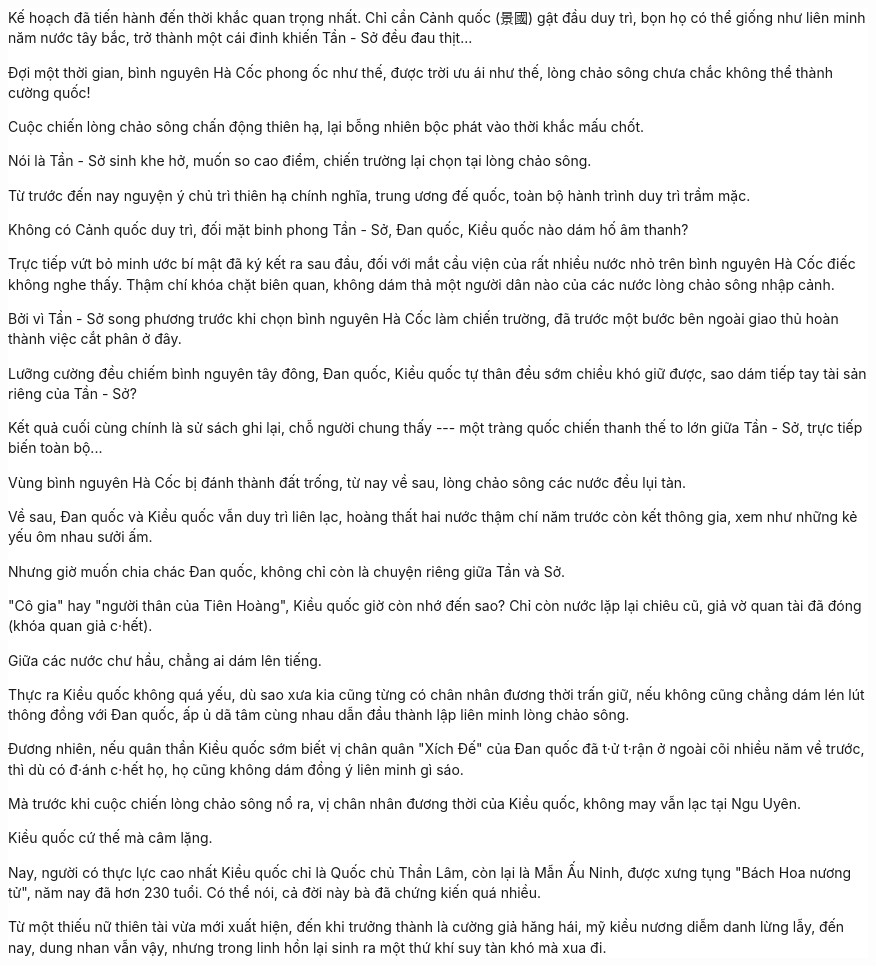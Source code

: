 Kế hoạch đã tiến hành đến thời khắc quan trọng nhất. Chỉ cần Cảnh quốc (景國) gật đầu duy trì, bọn họ có thể giống như liên minh năm nước tây bắc, trở thành một cái đinh khiến Tần - Sở đều đau thịt...

Đợi một thời gian, bình nguyên Hà Cốc phong ốc như thế, được trời ưu ái như thế, lòng chảo sông chưa chắc không thể thành cường quốc!

Cuộc chiến lòng chảo sông chấn động thiên hạ, lại bỗng nhiên bộc phát vào thời khắc mấu chốt.

Nói là Tần - Sở sinh khe hở, muốn so cao điểm, chiến trường lại chọn tại lòng chảo sông.

Từ trước đến nay nguyện ý chủ trì thiên hạ chính nghĩa, trung ương đế quốc, toàn bộ hành trình duy trì trầm mặc.

Không có Cảnh quốc duy trì, đối mặt binh phong Tần - Sở, Đan quốc, Kiều quốc nào dám hố âm thanh?

Trực tiếp vứt bỏ minh ước bí mật đã ký kết ra sau đầu, đối với mắt cầu viện của rất nhiều nước nhỏ trên bình nguyên Hà Cốc điếc không nghe thấy. Thậm chí khóa chặt biên quan, không dám thả một người dân nào của các nước lòng chảo sông nhập cảnh.

Bởi vì Tần - Sở song phương trước khi chọn bình nguyên Hà Cốc làm chiến trường, đã trước một bước bên ngoài giao thủ hoàn thành việc cắt phân ở đây.

Lưỡng cường đều chiếm bình nguyên tây đông, Đan quốc, Kiều quốc tự thân đều sớm chiều khó giữ được, sao dám tiếp tay tài sản riêng của Tần - Sở?

Kết quả cuối cùng chính là sử sách ghi lại, chỗ người chung thấy --- một tràng quốc chiến thanh thế to lớn giữa Tần - Sở, trực tiếp biến toàn bộ...


Vùng bình nguyên Hà Cốc bị đánh thành đất trống, từ nay về sau, lòng chảo sông các nước đều lụi tàn.

Về sau, Đan quốc và Kiều quốc vẫn duy trì liên lạc, hoàng thất hai nước thậm chí năm trước còn kết thông gia, xem như những kẻ yếu ôm nhau sưởi ấm.

Nhưng giờ muốn chia chác Đan quốc, không chỉ còn là chuyện riêng giữa Tần và Sở.

"Cô gia" hay "người thân của Tiên Hoàng", Kiều quốc giờ còn nhớ đến sao? Chỉ còn nước lặp lại chiêu cũ, giả vờ quan tài đã đóng (khóa quan giả c·hết).

Giữa các nước chư hầu, chẳng ai dám lên tiếng.

Thực ra Kiều quốc không quá yếu, dù sao xưa kia cũng từng có chân nhân đương thời trấn giữ, nếu không cũng chẳng dám lén lút thông đồng với Đan quốc, ấp ủ dã tâm cùng nhau dẫn đầu thành lập liên minh lòng chảo sông.

Đương nhiên, nếu quân thần Kiều quốc sớm biết vị chân quân "Xích Đế" của Đan quốc đã t·ử t·rận ở ngoài cõi nhiều năm về trước, thì dù có đ·ánh c·hết họ, họ cũng không dám đồng ý liên minh gì sáo.

Mà trước khi cuộc chiến lòng chảo sông nổ ra, vị chân nhân đương thời của Kiều quốc, không may vẫn lạc tại Ngu Uyên.

Kiều quốc cứ thế mà câm lặng.

Nay, người có thực lực cao nhất Kiều quốc chỉ là Quốc chủ Thần Lâm, còn lại là Mẫn Ấu Ninh, được xưng tụng "Bách Hoa nương tử", năm nay đã hơn 230 tuổi. Có thể nói, cả đời này bà đã chứng kiến quá nhiều.

Từ một thiếu nữ thiên tài vừa mới xuất hiện, đến khi trưởng thành là cường giả hăng hái, mỹ kiều nương diễm danh lừng lẫy, đến nay, dung nhan vẫn vậy, nhưng trong linh hồn lại sinh ra một thứ khí suy tàn khó mà xua đi.

